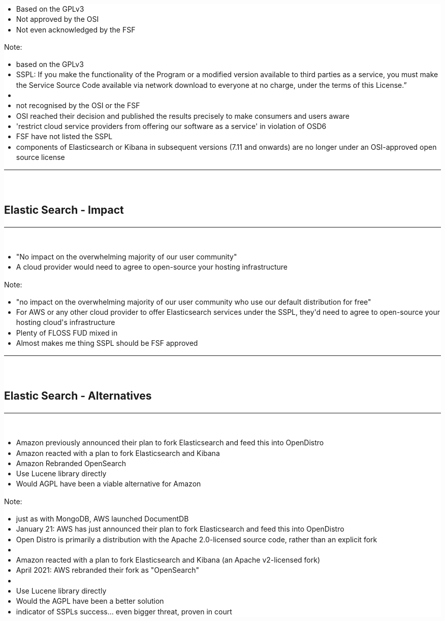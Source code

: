 * Based on the GPLv3
* Not approved by the OSI
* Not even acknowledged by the FSF

Note:
* based on the GPLv3
* SSPL: If you make the functionality of the Program or a modified version available to third parties as a service, you must make the Service Source Code available via network download to everyone at no charge, under the terms of this License.”
*
* not recognised by the OSI or the FSF
* OSI reached their decision and published the results precisely to make consumers and users aware
* 'restrict cloud service providers from offering our software as a service' in violation of OSD6
* FSF have not listed the SSPL
* components of Elasticsearch or Kibana in subsequent versions (7.11 and onwards) are no longer under an OSI-approved open source license


---

<br>

## Elastic Search - Impact
<hr><br>

* "No impact on the overwhelming majority of our user community"
* A cloud provider would need to agree to open-source your hosting infrastructure

Note:
* "no impact on the overwhelming majority of our user community who use our default distribution for free"
* For AWS or any other cloud provider to offer Elasticsearch services under the SSPL, they'd need to agree to open-source your hosting cloud's infrastructure
* Plenty of FLOSS FUD mixed in
* Almost makes me thing SSPL should be FSF approved


---

<br>

## Elastic Search - Alternatives
<hr><br>

* Amazon previously announced their plan to fork Elasticsearch and feed this into OpenDistro
* Amazon reacted with a plan to fork Elasticsearch and Kibana
* Amazon Rebranded OpenSearch
* Use Lucene library directly
* Would AGPL have been a viable alternative for Amazon

Note:
* just as with MongoDB, AWS launched DocumentDB
* January 21: AWS has just announced their plan to fork Elasticsearch and feed this into OpenDistro
* Open Distro is primarily a distribution with the Apache 2.0-licensed source code, rather than an explicit fork
*
* Amazon reacted with a plan to fork Elasticsearch and Kibana (an Apache v2-licensed fork)
* April 2021: AWS rebranded their fork as "OpenSearch"
*
* Use Lucene library directly
* Would the AGPL have been a better solution
* indicator of SSPLs success... even bigger threat, proven in court
